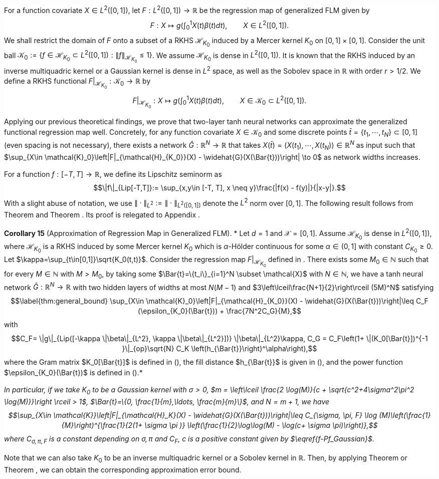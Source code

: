 For a function covariate $X\in L^2([0,1])$, let $F:L^2([0,1]) \to \mathbb R$ be the regression map of generalized FLM given by $$\label{func_gflm}
    F: X \mapsto g\left(\int_0^1 X(t) \beta(t) dt\right), \qquad X\in L^2([0,1]).$$ We shall restrict the domain of $F$ onto a subset of a RKHS $\mathcal{H}_{K_0}$ induced by a Mercer kernel $K_0$ on $[0,1] \times [0,1]$. Consider the unit ball $\mathcal{K}_0 := \{f\in \mathcal{H}_{K_0} \subset L^2([0,1]): \|f\|_{\mathcal{H}_{K_0}} \leq 1\}$. We assume $\mathcal{H}_{K_0}$ is dense in $L^2([0,1])$. It is known that the RKHS induced by an inverse multiquadric kernel or a Gaussian kernel is dense in $L^2$ space, as well as the Sobolev space in $\mathbb R$ with order $r>1/2$. We define a RKHS functional $F|_{\mathcal{H}_{K_0}}:\mathcal{K}_0 \to \mathbb R$ by $$\label{regmap}
    F|_{\mathcal{H}_{K_0}}: X \mapsto g\left(\int_0^1 X(t) \beta(t) dt\right), \qquad X\in \mathcal{K}_0 \subset L^2([0,1]).$$

Applying our previous theoretical findings, we prove that two-layer tanh neural networks can approximate the generalized functional regression map well. Concretely, for any function covariate $X\in \mathcal{K}_0$ and some discrete points $\bar{t} = \{t_1, \cdots, t_N\}\subset [0,1]$ (even spacing is not necessary), there exists a network $\widehat G:\mathbb R^N \to \mathbb R$ that takes $X(\bar{t})=(X(t_1), \cdots, X(t_N))\in\mathbb R^N$ as input such that $\sup_{X\in \mathcal{K}_0}\left|F|_{\mathcal{H}_{K_0}}(X) - \widehat{G}(X(\Bar{t}))\right| \to 0$ as network widths increases.

For a function $f:[-T, T] \to \mathbb R$, we define its Lipschitz seminorm as $$\|f\|_{Lip[-T,T]}:= \sup_{x,y\in [-T, T], x \neq y}\frac{|f(x) - f(y)|}{|x-y|}.$$ With a slight abuse of notation, we use $\|\cdot\|_{L^2}:= \|\cdot\|_{L^2([0,1])}$ denote the $L^2$ norm over $[0,1]$. The following result follows from Theorem and Theorem . Its proof is relegated to Appendix .

<div class="corollary">

**Corollary 15** (Approximation of Regression Map in Generalized FLM).  * Let $d=1$ and $\mathcal{X} = [0,1]$. Assume $\mathcal{H}_{K_0}$ is dense in $L^2([0,1])$, where $\mathcal{H}_{K_0}$ is a RKHS induced by some Mercer kernel $K_0$ which is $\alpha$-Hölder continuous for some $\alpha \in (0, 1]$ with constant $C_{K_0} \geq 0$. Let $\kappa=\sup_{t\in[0,1]}\sqrt{K_0(t,t)}$. Consider the regression map $F|_{\mathcal{H}_{K_0}}$ defined in . There exists some $M_0\in \mathbb N$ such that for every $M\in \mathbb N$ with $M>M_0$, by taking some $\Bar{t}=\{t_i\}_{i=1}^N \subset \mathcal{X}$ with $N\in \mathbb N$, we have a tanh neural network $\widehat{G}: \mathbb R^N \to \mathbb R$ with two hidden layers of widths at most $N(M-1)$ and $3\left\lceil\frac{N+1}{2}\right\rceil (5M)^N$ satisfying $$\label{thm:general_bound}
    \sup_{X\in \mathcal{K}_0}\left|F|_{\mathcal{H}_{K_0}}(X) - \widehat{G}(X(\Bar{t}))\right|\leq  C_F (\epsilon_{K_0}(\Bar{t})) + \frac{7N^2C_G}{M},$$ with $$C_F= \|g\|_{Lip([-\kappa \|\beta\|_{L^2}, \kappa \|\beta\|_{L^2}])} \|\beta\|_{L^2}\kappa, C_G = C_F\left(1+ \|(K_0[\Bar{t}])^{-1 }\|_{op}\sqrt{N} C_K \left(h_{\Bar{t}}\right)^\alpha\right),$$ where the Gram matrix $K_0[\Bar{t}]$ is defined in (), the fill distance $h_{\Bar{t}}$ is given in (), and the power function $\epsilon_{K_0}(\Bar{t})$ is defined in ().*

*In particular, if we take $K_0$ to be a Gaussian kernel with $\sigma >0$, $m = \left\lceil \frac{2 \log(M)}{c + \sqrt{c^2+4\sigma^2\pi^2 \log(M)}}\right \rceil > 1$, $\Bar{t}=\{0, \frac{1}{m},\ldots, \frac{m}{m}\}$, and $N= m+1$, we have $$\sup_{X\in \mathcal{K}}\left|F|_{\mathcal{H}_K}(X) - \widehat{G}(X(\Bar{t}))\right|\leq C_{\sigma, \pi, F} \log (M)\left(\frac{1}{M}\right)^{\frac{1}{2(1+ \sigma \pi )}
    \left(\frac{1}{2}\log\log(M) - \log(c+ \sigma \pi)\right)},$$ where $C_{\sigma, \pi, F}$ is a constant depending on $\sigma, \pi$ and $C_F$, $c$ is a positive constant given by $\eqref{f-Pf_Gaussian}$.*

</div>

Note that we can also take $K_0$ to be an inverse multiquadric kernel or a Sobolev kernel in $\mathbb R$. Then, by applying Theorem or Theorem , we can obtain the corresponding approximation error bound.
